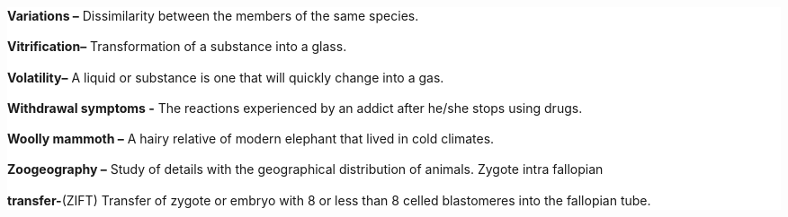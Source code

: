 **Variations –** Dissimilarity between the members
of the same species.

**Vitrification–** Transformation of a substance into
a glass.

**Volatility–** A liquid or substance is one that will
quickly change into a gas.

**Withdrawal symptoms -** The
reactions
experienced by an addict after he/she stops using
drugs.


**Woolly mammoth –** A hairy relative of modern
elephant that lived in cold climates.


**Zoogeography –** Study of details with the
geographical distribution of animals.
Zygote
intra
fallopian

**transfer-**(ZIFT)
Transfer of zygote or embryo with 8 or
less than 8 celled blastomeres into the
fallopian tube.